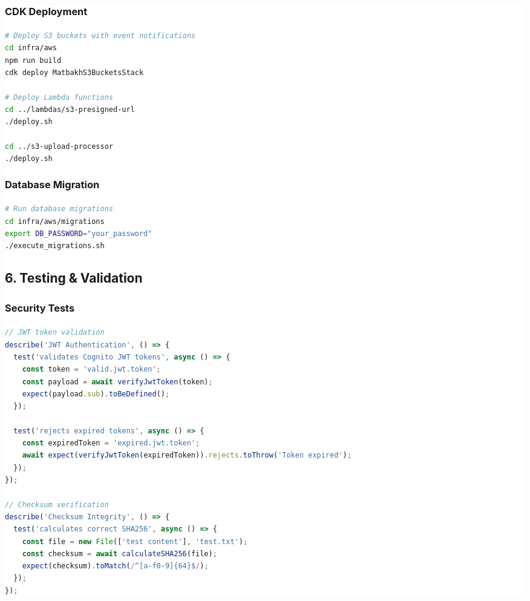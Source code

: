 ### CDK Deployment

```bash
# Deploy S3 buckets with event notifications
cd infra/aws
npm run build
cdk deploy MatbakhS3BucketsStack

# Deploy Lambda functions
cd ../lambdas/s3-presigned-url
./deploy.sh

cd ../s3-upload-processor
./deploy.sh
```

### Database Migration

```bash
# Run database migrations
cd infra/aws/migrations
export DB_PASSWORD="your_password"
./execute_migrations.sh
```

## 6. Testing & Validation

### Security Tests

```typescript
// JWT token validation
describe('JWT Authentication', () => {
  test('validates Cognito JWT tokens', async () => {
    const token = 'valid.jwt.token';
    const payload = await verifyJwtToken(token);
    expect(payload.sub).toBeDefined();
  });
  
  test('rejects expired tokens', async () => {
    const expiredToken = 'expired.jwt.token';
    await expect(verifyJwtToken(expiredToken)).rejects.toThrow('Token expired');
  });
});

// Checksum verification
describe('Checksum Integrity', () => {
  test('calculates correct SHA256', async () => {
    const file = new File(['test content'], 'test.txt');
    const checksum = await calculateSHA256(file);
    expect(checksum).toMatch(/^[a-f0-9]{64}$/);
  });
});
```
